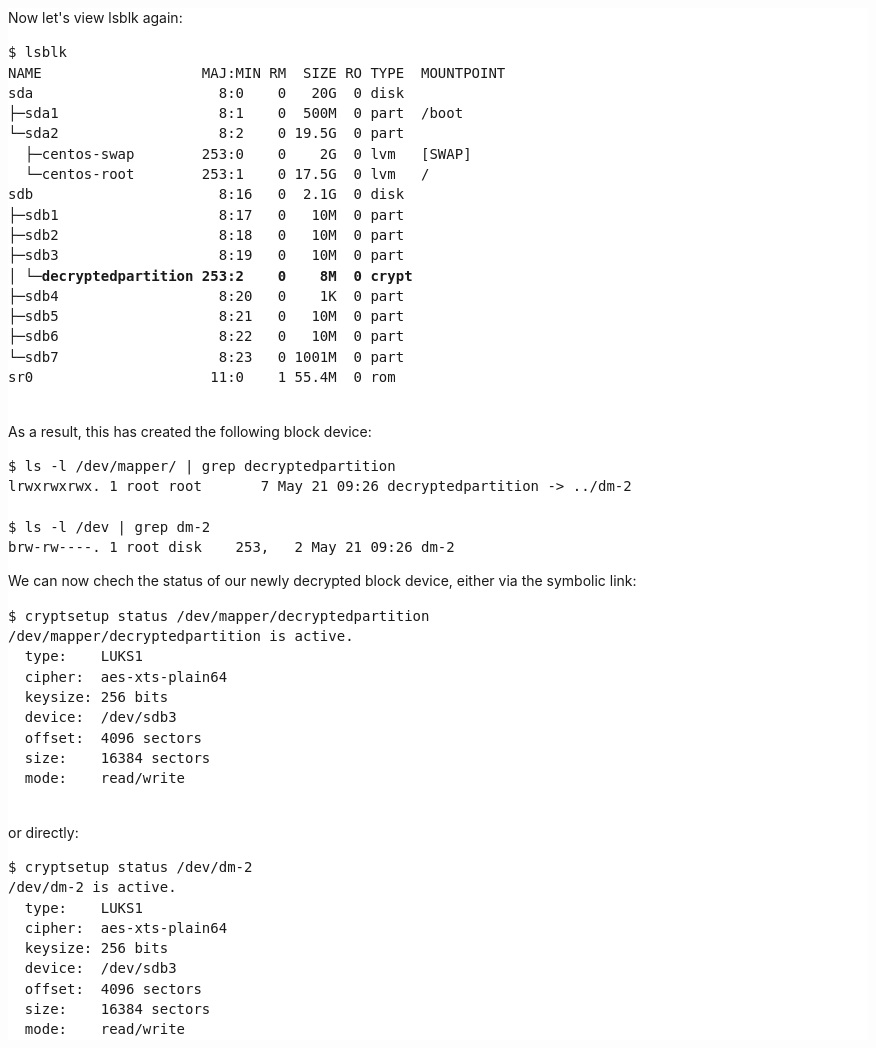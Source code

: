
Now let's view lsblk again:


<pre>
$ lsblk
NAME                   MAJ:MIN RM  SIZE RO TYPE  MOUNTPOINT
sda                      8:0    0   20G  0 disk
├─sda1                   8:1    0  500M  0 part  /boot
└─sda2                   8:2    0 19.5G  0 part
  ├─centos-swap        253:0    0    2G  0 lvm   [SWAP]
  └─centos-root        253:1    0 17.5G  0 lvm   /
sdb                      8:16   0  2.1G  0 disk
├─sdb1                   8:17   0   10M  0 part
├─sdb2                   8:18   0   10M  0 part
├─sdb3                   8:19   0   10M  0 part
<strong>│ └─decryptedpartition 253:2    0    8M  0 crypt
</strong>├─sdb4                   8:20   0    1K  0 part
├─sdb5                   8:21   0   10M  0 part
├─sdb6                   8:22   0   10M  0 part
└─sdb7                   8:23   0 1001M  0 part
sr0                     11:0    1 55.4M  0 rom

</pre>



As a result, this has created the following block device:

<pre>
$ ls -l /dev/mapper/ | grep decryptedpartition
lrwxrwxrwx. 1 root root       7 May 21 09:26 decryptedpartition -> ../dm-2

$ ls -l /dev | grep dm-2
brw-rw----. 1 root disk    253,   2 May 21 09:26 dm-2
</pre>

We can now chech the status of our newly decrypted block device, either via the symbolic link:

<pre>
$ cryptsetup status /dev/mapper/decryptedpartition
/dev/mapper/decryptedpartition is active.
  type:    LUKS1
  cipher:  aes-xts-plain64
  keysize: 256 bits
  device:  /dev/sdb3
  offset:  4096 sectors
  size:    16384 sectors
  mode:    read/write

</pre>

or directly:

<pre>
$ cryptsetup status /dev/dm-2
/dev/dm-2 is active.
  type:    LUKS1
  cipher:  aes-xts-plain64
  keysize: 256 bits
  device:  /dev/sdb3
  offset:  4096 sectors
  size:    16384 sectors
  mode:    read/write
</pre>
